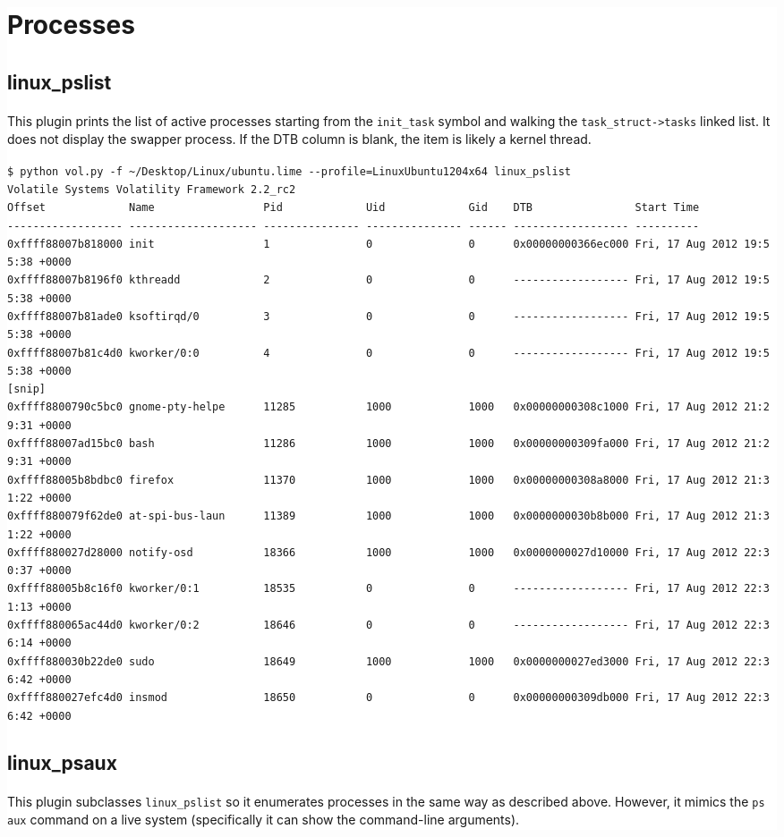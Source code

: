 

# Processes #

## linux\_pslist ##

This plugin prints the list of active processes starting from the `init_task` symbol and walking the `task_struct->tasks` linked list. It does not display the swapper process. If the DTB column is blank, the item is likely a kernel thread.

```
$ python vol.py -f ~/Desktop/Linux/ubuntu.lime --profile=LinuxUbuntu1204x64 linux_pslist
Volatile Systems Volatility Framework 2.2_rc2
Offset             Name                 Pid             Uid             Gid    DTB                Start Time
------------------ -------------------- --------------- --------------- ------ ------------------ ----------
0xffff88007b818000 init                 1               0               0      0x00000000366ec000 Fri, 17 Aug 2012 19:55:38 +0000
0xffff88007b8196f0 kthreadd             2               0               0      ------------------ Fri, 17 Aug 2012 19:55:38 +0000
0xffff88007b81ade0 ksoftirqd/0          3               0               0      ------------------ Fri, 17 Aug 2012 19:55:38 +0000
0xffff88007b81c4d0 kworker/0:0          4               0               0      ------------------ Fri, 17 Aug 2012 19:55:38 +0000
[snip]
0xffff8800790c5bc0 gnome-pty-helpe      11285           1000            1000   0x00000000308c1000 Fri, 17 Aug 2012 21:29:31 +0000
0xffff88007ad15bc0 bash                 11286           1000            1000   0x00000000309fa000 Fri, 17 Aug 2012 21:29:31 +0000
0xffff88005b8bdbc0 firefox              11370           1000            1000   0x00000000308a8000 Fri, 17 Aug 2012 21:31:22 +0000
0xffff880079f62de0 at-spi-bus-laun      11389           1000            1000   0x0000000030b8b000 Fri, 17 Aug 2012 21:31:22 +0000
0xffff880027d28000 notify-osd           18366           1000            1000   0x0000000027d10000 Fri, 17 Aug 2012 22:30:37 +0000
0xffff88005b8c16f0 kworker/0:1          18535           0               0      ------------------ Fri, 17 Aug 2012 22:31:13 +0000
0xffff880065ac44d0 kworker/0:2          18646           0               0      ------------------ Fri, 17 Aug 2012 22:36:14 +0000
0xffff880030b22de0 sudo                 18649           1000            1000   0x0000000027ed3000 Fri, 17 Aug 2012 22:36:42 +0000
0xffff880027efc4d0 insmod               18650           0               0      0x00000000309db000 Fri, 17 Aug 2012 22:36:42 +0000
```

## linux\_psaux ##

This plugin subclasses `linux_pslist` so it enumerates processes in the same way as described above. However, it mimics the `ps aux` command on a live system (specifically it can show the command-line arguments).

